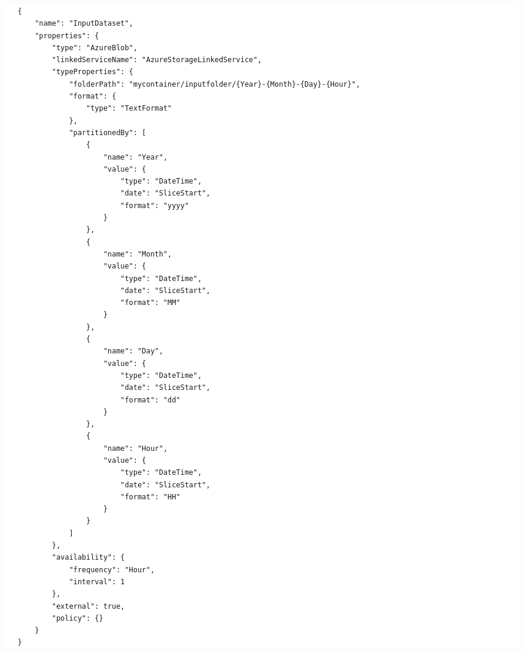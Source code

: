        {
           "name": "InputDataset",
           "properties": {
               "type": "AzureBlob",
               "linkedServiceName": "AzureStorageLinkedService",
               "typeProperties": {
                   "folderPath": "mycontainer/inputfolder/{Year}-{Month}-{Day}-{Hour}",
                   "format": {
                       "type": "TextFormat"
                   },
                   "partitionedBy": [
                       {
                           "name": "Year",
                           "value": {
                               "type": "DateTime",
                               "date": "SliceStart",
                               "format": "yyyy"
                           }
                       },
                       {
                           "name": "Month",
                           "value": {
                               "type": "DateTime",
                               "date": "SliceStart",
                               "format": "MM"
                           }
                       },
                       {
                           "name": "Day",
                           "value": {
                               "type": "DateTime",
                               "date": "SliceStart",
                               "format": "dd"
                           }
                       },
                       {
                           "name": "Hour",
                           "value": {
                               "type": "DateTime",
                               "date": "SliceStart",
                               "format": "HH"
                           }
                       }
                   ]
               },
               "availability": {
                   "frequency": "Hour",
                   "interval": 1
               },
               "external": true,
               "policy": {}
           }
       }
